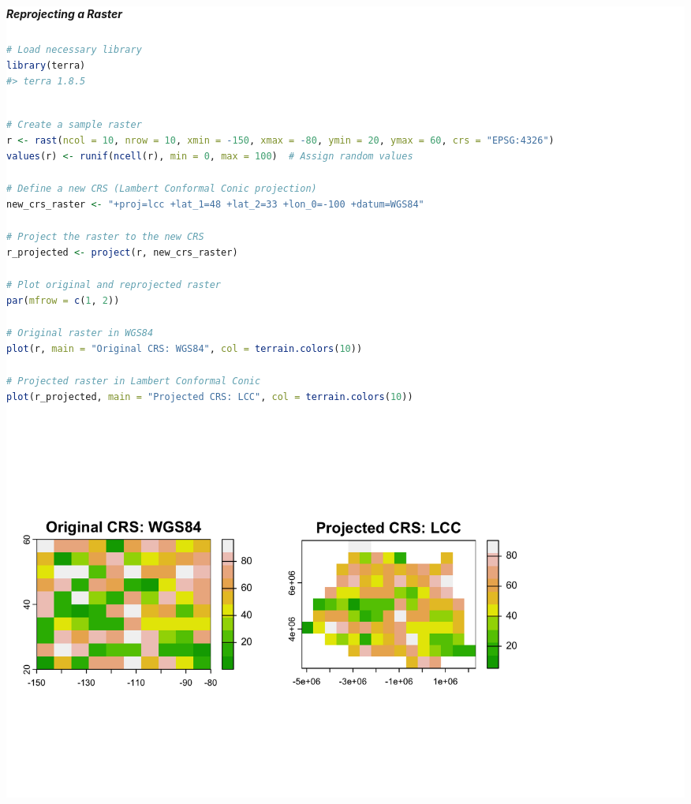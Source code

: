 ##### **Reprojecting a Raster**


``` r
# Load necessary library
library(terra)
#> terra 1.8.5
```

``` r

# Create a sample raster
r <- rast(ncol = 10, nrow = 10, xmin = -150, xmax = -80, ymin = 20, ymax = 60, crs = "EPSG:4326")
values(r) <- runif(ncell(r), min = 0, max = 100)  # Assign random values

# Define a new CRS (Lambert Conformal Conic projection)
new_crs_raster <- "+proj=lcc +lat_1=48 +lat_2=33 +lon_0=-100 +datum=WGS84"

# Project the raster to the new CRS
r_projected <- project(r, new_crs_raster)

# Plot original and reprojected raster
par(mfrow = c(1, 2))

# Original raster in WGS84
plot(r, main = "Original CRS: WGS84", col = terrain.colors(10))

# Projected raster in Lambert Conformal Conic
plot(r_projected, main = "Projected CRS: LCC", col = terrain.colors(10))
```

<img src="03-spatial-data-basic-1_files/figure-html/unnamed-chunk-14-1.png" width="672" />
